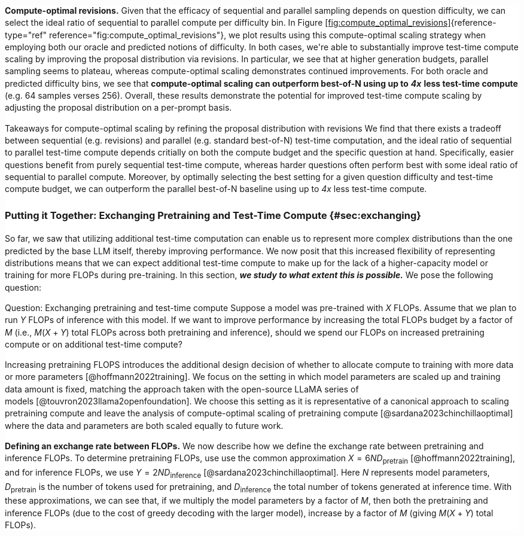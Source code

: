 **Compute-optimal revisions.** Given that the efficacy of sequential and parallel sampling depends on question difficulty, we can select the ideal ratio of sequential to parallel compute per difficulty bin. In Figure [\[fig:compute\_optimal\_revisions\]](#fig:compute_optimal_revisions){reference-type="ref" reference="fig:compute_optimal_revisions"}, we plot results using this compute-optimal scaling strategy when employing both our oracle and predicted notions of difficulty. In both cases, we're able to substantially improve test-time compute scaling by improving the proposal distribution via revisions. In particular, we see that at higher generation budgets, parallel sampling seems to plateau, whereas compute-optimal scaling demonstrates continued improvements. For both oracle and predicted difficulty bins, we see that **compute-optimal scaling can outperform best-of-N using up to** ***4x*** **less test-time compute** (e.g. 64 samples verses 256). Overall, these results demonstrate the potential for improved test-time compute scaling by adjusting the proposal distribution on a per-prompt basis.

Takeaways for compute-optimal scaling by refining the proposal distribution with revisions We find that there exists a tradeoff between sequential (e.g. revisions) and parallel (e.g. standard best-of-N) test-time computation, and the ideal ratio of sequential to parallel test-time compute depends critially on both the compute budget and the specific question at hand. Specifically, easier questions benefit from purely sequential test-time compute, whereas harder questions often perform best with some ideal ratio of sequential to parallel compute. Moreover, by optimally selecting the best setting for a given question difficulty and test-time compute budget, we can outperform the parallel best-of-N baseline using up to *4x* less test-time compute.

### Putting it Together: Exchanging Pretraining and Test-Time Compute {#sec:exchanging}

So far, we saw that utilizing additional test-time computation can enable us to represent more complex distributions than the one predicted by the base LLM itself, thereby improving performance. We now posit that this increased flexibility of representing distributions means that we can expect additional test-time compute to make up for the lack of a higher-capacity model or training for more FLOPs during pre-training. In this section, ***we study to what extent this is possible.*** We pose the following question:

Question: Exchanging pretraining and test-time compute Suppose a model was pre-trained with $X$ FLOPs. Assume that we plan to run $Y$ FLOPs of inference with this model. If we want to improve performance by increasing the total FLOPs budget by a factor of $M$ (i.e., $M(X+Y)$ total FLOPs across both pretraining and inference), should we spend our FLOPs on increased pretraining compute or on additional test-time compute?

Increasing pretraining FLOPS introduces the additional design decision of whether to allocate compute to training with more data or more parameters [@hoffmann2022training]. We focus on the setting in which model parameters are scaled up and training data amount is fixed, matching the approach taken with the open-source LLaMA series of models [@touvron2023llama2openfoundation]. We choose this setting as it is representative of a canonical approach to scaling pretraining compute and leave the analysis of compute-optimal scaling of pretraining compute [@sardana2023chinchillaoptimal] where the data and parameters are both scaled equally to future work.

**Defining an exchange rate between FLOPs.** We now describe how we define the exchange rate between pretraining and inference FLOPs. To determine pretraining FLOPs, use use the common approximation $X = 6ND_{\text{pretrain}}$ [@hoffmann2022training], and for inference FLOPs, we use $Y = 2ND_{\text{inference}}$ [@sardana2023chinchillaoptimal]. Here $N$ represents model parameters, $D_{\text{pretrain}}$ is the number of tokens used for pretraining, and $D_{\text{inference}}$ the total number of tokens generated at inference time. With these approximations, we can see that, if we multiply the model parameters by a factor of $M$, then both the pretraining and inference FLOPs (due to the cost of greedy decoding with the larger model), increase by a factor of $M$ (giving $M(X+Y)$ total FLOPs).


[^1]: Capability-specific finetuning is necessary to induce revision and verification capabilities into the base model on MATH since these capabilities are absent even in strong proprietary LLMs [@huang2023large; @sharma2024criticalevaluationaifeedback]. However, we expect that future LLMs will be more effective at verification and revision due to both increased scale and the inclusion of additional data targeted specifically towards these capabilities [@predictemergence; @blakeney2024doesdatasparkjoy; @llmcriticscatchbugs]. Therefore in order to make progress towards understanding scaling of test-time computation, we must use models finetuned for these capabilities. That said, we expect future models to be pretrained for such capabilities directly, therefore avoiding the need for capability-specific finetuning.